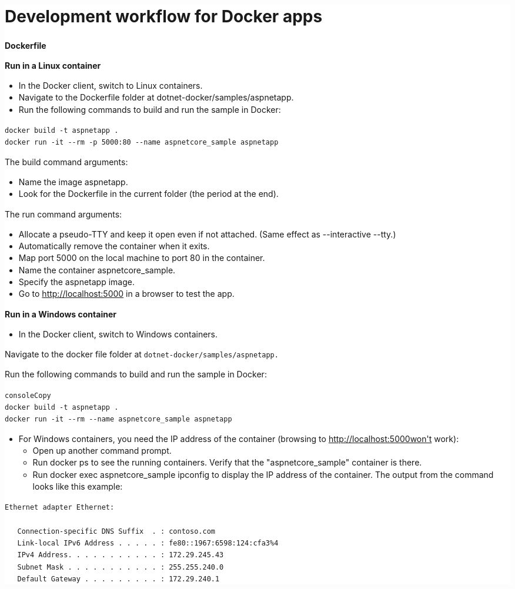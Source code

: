 # Development workflow for Docker apps

**Dockerfile**

**Run in a Linux container**

* In the Docker client, switch to Linux containers. 
* Navigate to the Dockerfile folder at dotnet-docker/samples/aspnetapp. 
* Run the following commands to build and run the sample in Docker:

```text
docker build -t aspnetapp .
docker run -it --rm -p 5000:80 --name aspnetcore_sample aspnetapp
```

The build command arguments:

* Name the image aspnetapp. 
* Look for the Dockerfile in the current folder \(the period at the end\).

The run command arguments:

* Allocate a pseudo-TTY and keep it open even if not attached. \(Same effect as --interactive --tty.\)
* Automatically remove the container when it exits.
* Map port 5000 on the local machine to port 80 in the container. 
* Name the container aspnetcore\_sample. 
* Specify the aspnetapp image.
* Go to [http://localhost:5000](http://localhost:5000) in a browser to test the app.

**Run in a Windows container**

* In the Docker client, switch to Windows containers.

Navigate to the docker file folder at `dotnet-docker/samples/aspnetapp.`

Run the following commands to build and run the sample in Docker:

```text
consoleCopy
docker build -t aspnetapp .
docker run -it --rm --name aspnetcore_sample aspnetapp
```

* For Windows containers, you need the IP address of the container \(browsing to [http://localhost:5000won't](http://localhost:5000won't) work\): 
  * Open up another command prompt. 
  * Run docker ps to see the running containers. Verify that the "aspnetcore\_sample" container is there. 
  * Run docker exec aspnetcore\_sample ipconfig to display the IP address of the container. The output from the command looks like this example:

```text
Ethernet adapter Ethernet:

   Connection-specific DNS Suffix  . : contoso.com
   Link-local IPv6 Address . . . . . : fe80::1967:6598:124:cfa3%4
   IPv4 Address. . . . . . . . . . . : 172.29.245.43
   Subnet Mask . . . . . . . . . . . : 255.255.240.0
   Default Gateway . . . . . . . . . : 172.29.240.1
```
